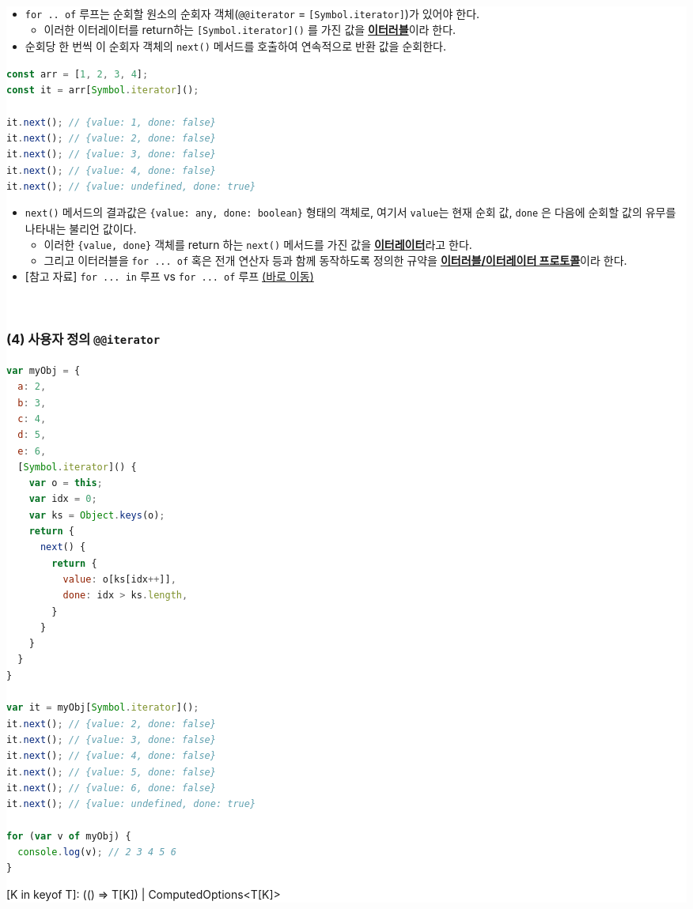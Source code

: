 - `for .. of` 루프는 순회할 원소의 순회자 객체(`@@iterator` = `[Symbol.iterator]`)가 있어야 한다.
  - 이러한 이터레이터를 return하는 `[Symbol.iterator]()` 를 가진 값을 <b><u>이터러블</u></b>이라 한다.
- 순회당 한 번씩 이 순회자 객체의 `next()` 메서드를 호출하여 연속적으로 반환 값을 순회한다.

```javascript
const arr = [1, 2, 3, 4];
const it = arr[Symbol.iterator]();

it.next(); // {value: 1, done: false}
it.next(); // {value: 2, done: false}
it.next(); // {value: 3, done: false}
it.next(); // {value: 4, done: false}
it.next(); // {value: undefined, done: true}
```

- `next()` 메서드의 결과값은 `{value: any, done: boolean}` 형태의 객체로, 여기서 `value`는 현재 순회 값, `done` 은 다음에 순회할 값의 유무를 나타내는 불리언 값이다.
  - 이러한 `{value, done}` 객체를 return 하는 `next()` 메서드를 가진 값을 <b><u>이터레이터</u></b>라고 한다.
  - 그리고 이터러블을 `for ... of` 혹은 전개 연산자 등과 함께 동작하도록 정의한 규약을 <b><u>이터러블/이터레이터 프로토콜</u></b>이라 한다.
- [참고 자료] `for ... in` 루프 vs `for ... of` 루프 [(바로 이동)](https://github.com/wally-wally/TIL/blob/master/06_js/09_functional_js/01_iterable/for_in_for_of.md)

<br>

### (4) 사용자 정의 `@@iterator`

```javascript
var myObj = {
  a: 2,
  b: 3,
  c: 4,
  d: 5,
  e: 6,
  [Symbol.iterator]() {
    var o = this;
    var idx = 0;
    var ks = Object.keys(o);
    return {
      next() {
        return {
          value: o[ks[idx++]],
          done: idx > ks.length,
        }
      }
    }
  }
}

var it = myObj[Symbol.iterator]();
it.next(); // {value: 2, done: false}
it.next(); // {value: 3, done: false}
it.next(); // {value: 4, done: false}
it.next(); // {value: 5, done: false}
it.next(); // {value: 6, done: false}
it.next(); // {value: undefined, done: true}

for (var v of myObj) {
  console.log(v); // 2 3 4 5 6
}
```


  [`${prefix}-${++index}`]: index,
  [`${prefix}-${++index}`]: index,
  [`${prefix}-${++index}`]: index,
  [K in keyof T]: (() => T[K]) | ComputedOptions<T[K]>
